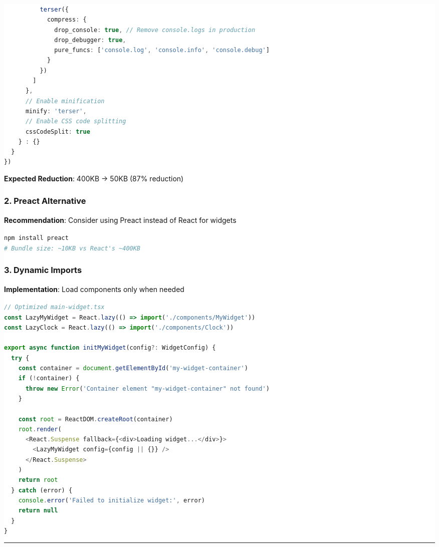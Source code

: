 ```typescript
          terser({
            compress: {
              drop_console: true, // Remove console.logs in production
              drop_debugger: true,
              pure_funcs: ['console.log', 'console.info', 'console.debug']
            }
          })
        ]
      },
      // Enable minification
      minify: 'terser',
      // Enable CSS code splitting
      cssCodeSplit: true
    } : {}
  }
})
```

**Expected Reduction**: 400KB → 50KB (87% reduction)

### 2. Preact Alternative

**Recommendation**: Consider using Preact instead of React for widgets

```bash
npm install preact
# Bundle size: ~10KB vs React's ~400KB
```

### 3. Dynamic Imports

**Implementation**: Load components only when needed

```typescript
// Optimized main-widget.tsx
const LazyMyWidget = React.lazy(() => import('./components/MyWidget'))
const LazyClock = React.lazy(() => import('./components/Clock'))

export async function initMyWidget(config?: WidgetConfig) {
  try {
    const container = document.getElementById('my-widget-container')
    if (!container) {
      throw new Error('Container element "my-widget-container" not found')
    }

    const root = ReactDOM.createRoot(container)
    root.render(
      <React.Suspense fallback={<div>Loading widget...</div>}>
        <LazyMyWidget config={config || {}} />
      </React.Suspense>
    )
    return root
  } catch (error) {
    console.error('Failed to initialize widget:', error)
    return null
  }
}
```

---
